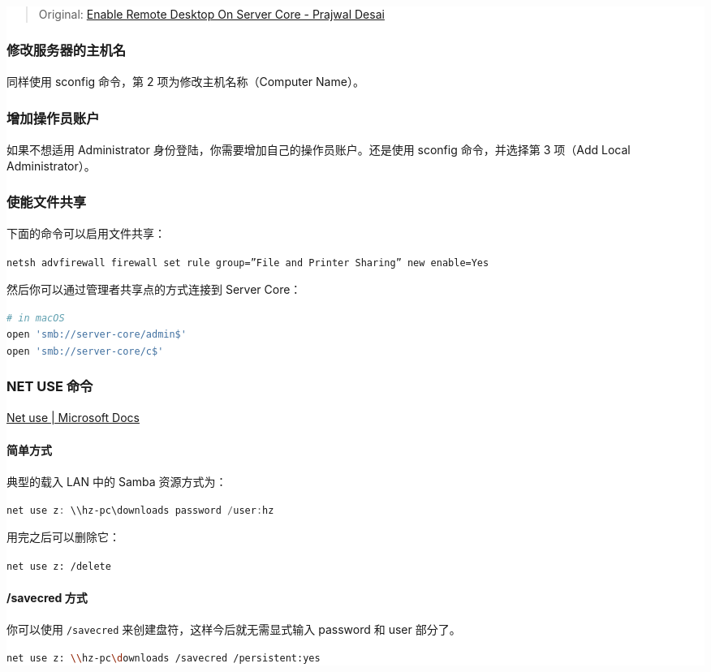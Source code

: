 > Original:  [Enable Remote Desktop On Server Core - Prajwal Desai](https://www.prajwaldesai.com/enable-remote-desktop-on-server-core/) 



### 修改服务器的主机名

同样使用 sconfig 命令，第 2 项为修改主机名称（Computer Name）。



### 增加操作员账户

如果不想适用 Administrator 身份登陆，你需要增加自己的操作员账户。还是使用 sconfig 命令，并选择第 3 项（Add Local Administrator）。





### 使能文件共享

下面的命令可以启用文件共享：

```bash
netsh advfirewall firewall set rule group=”File and Printer Sharing” new enable=Yes
```

然后你可以通过管理者共享点的方式连接到 Server Core：

```bash
# in macOS
open 'smb://server-core/admin$'
open 'smb://server-core/c$'
```





### NET USE 命令

 [Net use | Microsoft Docs](https://docs.microsoft.com/zh-cn/previous-versions/windows/it-pro/windows-server-2012-r2-and-2012/gg651155(v=ws.11)) 

#### 简单方式

典型的载入 LAN 中的 Samba 资源方式为：

```powershell
net use z: \\hz-pc\downloads password /user:hz
```

用完之后可以删除它：

```bash
net use z: /delete
```

#### /savecred 方式

你可以使用 `/savecred` 来创建盘符，这样今后就无需显式输入 password 和 user 部分了。

```bash
net use z: \\hz-pc\downloads /savecred /persistent:yes
```
